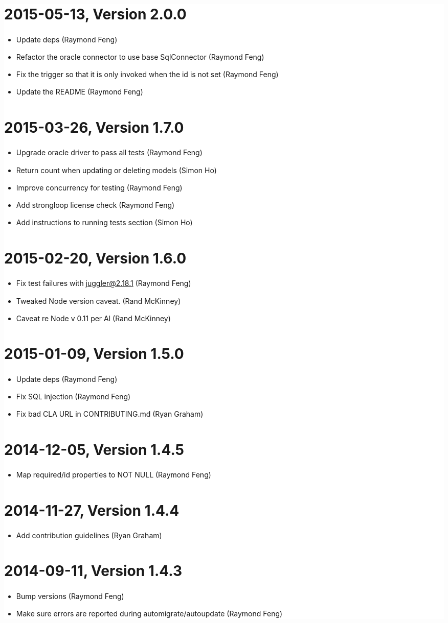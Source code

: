 2015-05-13, Version 2.0.0
=========================

 * Update deps (Raymond Feng)

 * Refactor the oracle connector to use base SqlConnector (Raymond Feng)

 * Fix the trigger so that it is only invoked when the id is not set (Raymond Feng)

 * Update the README (Raymond Feng)


2015-03-26, Version 1.7.0
=========================

 * Upgrade oracle driver to pass all tests (Raymond Feng)

 * Return count when updating or deleting models (Simon Ho)

 * Improve concurrency for testing (Raymond Feng)

 * Add strongloop license check (Raymond Feng)

 * Add instructions to running tests section (Simon Ho)


2015-02-20, Version 1.6.0
=========================

 * Fix test failures with juggler@2.18.1 (Raymond Feng)

 * Tweaked Node version caveat. (Rand McKinney)

 * Caveat re Node v 0.11 per Al (Rand McKinney)


2015-01-09, Version 1.5.0
=========================

 * Update deps (Raymond Feng)

 * Fix SQL injection (Raymond Feng)

 * Fix bad CLA URL in CONTRIBUTING.md (Ryan Graham)


2014-12-05, Version 1.4.5
=========================

 * Map required/id properties to NOT NULL (Raymond Feng)


2014-11-27, Version 1.4.4
=========================

 * Add contribution guidelines (Ryan Graham)


2014-09-11, Version 1.4.3
=========================

 * Bump versions (Raymond Feng)

 * Make sure errors are reported during automigrate/autoupdate (Raymond Feng)
